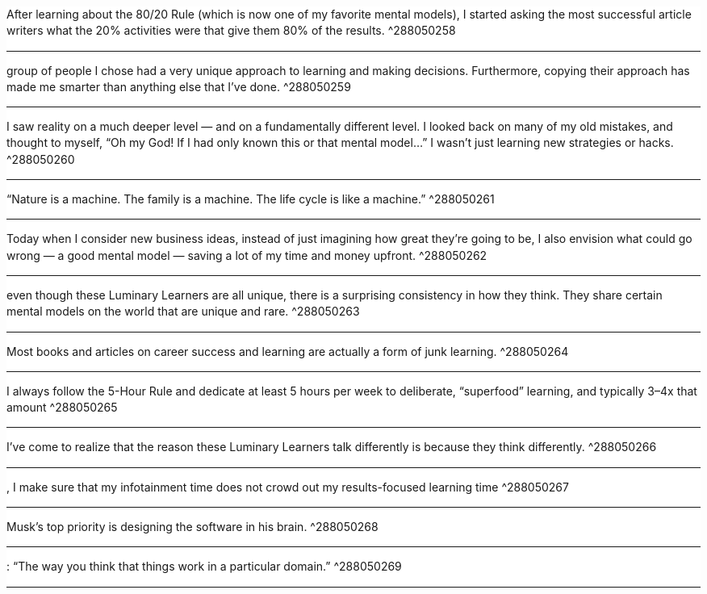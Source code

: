 After learning about the 80/20 Rule (which is now one of my favorite mental models), I started asking the most successful article writers what the 20% activities were that give them 80% of the results.  ^288050258

---

group of people I chose had a very unique approach to learning and making decisions. Furthermore, copying their approach has made me smarter than anything else that I’ve done.  ^288050259

---

I saw reality on a much deeper level — and on a fundamentally different level. I looked back on many of my old mistakes, and thought to myself, “Oh my God! If I had only known this or that mental model…” I wasn’t just learning new strategies or hacks.  ^288050260

---

“Nature is a machine. The family is a machine. The life cycle is like a machine.”  ^288050261

---

Today when I consider new business ideas, instead of just imagining how great they’re going to be, I also envision what could go wrong — a good mental model — saving a lot of my time and money upfront.  ^288050262

---

even though these Luminary Learners are all unique, there is a surprising consistency in how they think. They share certain mental models on the world that are unique and rare.  ^288050263

---

Most books and articles on career success and learning are actually a form of junk learning.  ^288050264

---

I always follow the 5-Hour Rule and dedicate at least 5 hours per week to deliberate, “superfood” learning, and typically 3–4x that amount  ^288050265

---

I’ve come to realize that the reason these Luminary Learners talk differently is because they think differently.  ^288050266

---

, I make sure that my infotainment time does not crowd out my results-focused learning time  ^288050267

---

Musk’s top priority is designing the software in his brain.  ^288050268

---

: “The way you think that things work in a particular domain.”  ^288050269

---
